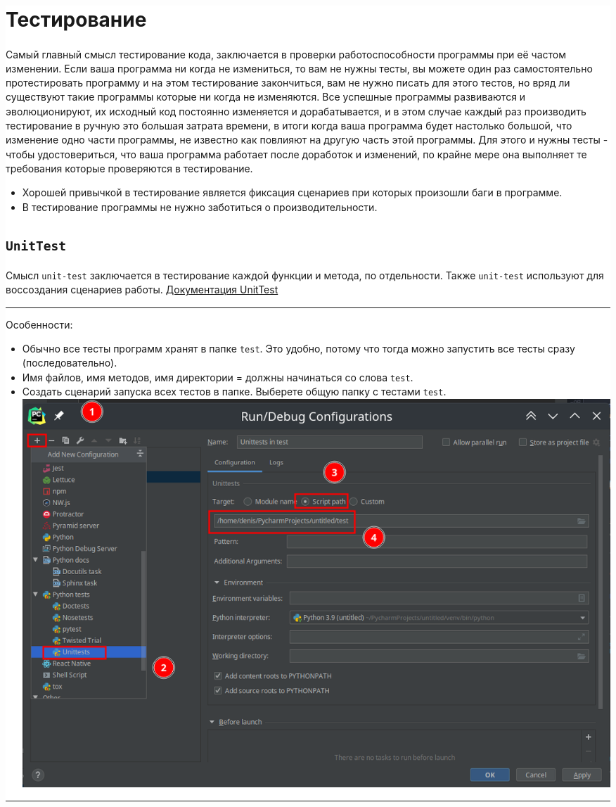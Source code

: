 # Тестирование

Самый главный смысл тестирование кода, заключается в проверки работоспособности программы при её частом изменении. Если ваша программа ни когда не измениться, то вам не нужны тесты, вы можете один раз самостоятельно протестировать программу и на этом тестирование закончиться, вам не нужно писать для этого тестов, но вряд ли существуют такие программы которые ни когда не изменяются. Все успешные программы развиваются и эволюционируют, их исходный код постоянно изменяется и дорабатывается, и в этом случае каждый раз производить тестирование в ручную это большая затрата времени, в итоги когда ваша программа будет настолько большой, что изменение одно части программы, не известно как повлияют на другую часть этой программы. Для этого и нужны тесты - чтобы удостовериться, что ваша программа работает после доработок и изменений, по крайне мере она выполняет те требования которые проверяются в тестирование.

- Хорошей привычкой в тестирование является фиксация сценариев при которых произошли баги в программе.
- В тестирование программы не нужно заботиться о производительности.

## `UnitTest`

Смысл `unit-test` заключается в тестирование каждой функции и метода, по отдельности. Также `unit-test` используют для воссоздания сценариев работы. [Документация UnitTest](https://docs.python.org/3/library/unittest.html)

---

Особенности:

- Обычно все тесты программ хранят в папке `test`. Это удобно, потому что тогда можно запустить все тесты сразу (последовательно).
- Имя файлов, имя методов, имя директории = должны начинаться со слова `test`.
- Создать сценарий запуска всех тестов в папке. Выберете общую папку с тестами `test`. ![Создать сценарий запуска всех тестов в папке](_attachments/be047a1af9385ab74a924cb9a7f4abc5.png)

---